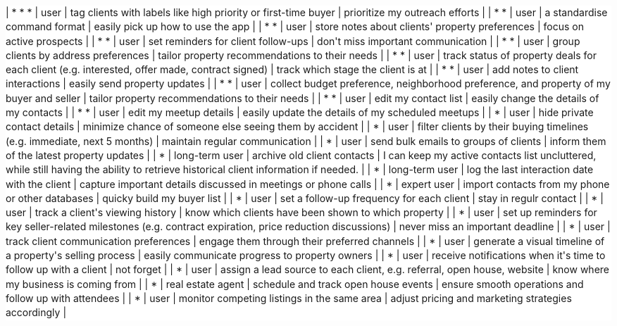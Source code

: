 | * * *           | user                | tag clients with labels like high priority or first-time buyer                                           | prioritize my outreach efforts                                                    |
| * *             | user                | a standardise command format                                                                             | easily pick up how to use the app                                                 |
| * *             | user                | store notes about clients' property preferences                                                          | focus on active prospects                                                         |
| * *             | user                | set reminders for client follow-ups                                                                      | don't miss important communication                                                |
| * *             | user                | group clients by address preferences                                                                     | tailor property recommendations to their needs                                    |
| * *             | user                | track status of property deals for each client (e.g. interested, offer made, contract signed)            | track which stage the client is at                                                |
| * *             | user                | add notes to client interactions                                                                         | easily send property updates                                                      |
| * *             | user                | collect budget preference, neighborhood preference, and property of my buyer and seller                  | tailor property recommendations to their needs                                    |
| * *             | user                | edit my contact list                                                                                     | easily change the details of my contacts                                          |
| * *             | user                | edit my meetup details                                                                                   | easily update the details of my scheduled meetups                                 |
| *               | user                | hide private contact details                                                                             | minimize chance of someone else seeing them by accident                           |
| *               | user                | filter clients by their buying timelines (e.g. immediate, next 5 months)                                 | maintain regular communication                                                    |
| *               | user                | send bulk emails to groups of clients                                                                    | inform them of the latest property updates                                        |
| *               | long-term user      | archive old client contacts                                                                              | I can keep my active contacts list uncluttered, while still having the ability to retrieve historical client information if needed.                                                       |
| *               | long-term user      | log the last interaction date with the client                                                            | capture important details discussed in meetings or phone calls                    |
| *               | expert user         | import contacts from my phone or other databases                                                         | quicky build my buyer list                                                        |
| *               | user                | set a follow-up frequency for each client                                                                | stay in regulr contact                                                            |
| *               | user                | track a client's viewing history                                                                         | know which clients have been shown to which property                              |
| *               | user                | set up reminders for key seller-related milestones (e.g. contract expiration, price reduction discussions) | never miss an important deadline                                                |
| *               | user                | track client communication preferences                                                                   | engage them through their preferred channels                                      |
| *               | user                | generate a visual timeline of a property's selling process                                               | easily communicate progress to property owners                                    |
| *               | user                | receive notifications when it's time to follow up with a client                                          | not forget                                                                        |
| *               | user                | assign a lead source to each client, e.g. referral, open house, website                                  | know where my business is coming from                                             |
| *               | real estate agent   | schedule and track open house events                                                                     | ensure smooth operations and follow up with attendees                             |
| *               | user                | monitor competing listings in the same area                                                              | adjust pricing and marketing strategies accordingly                               |